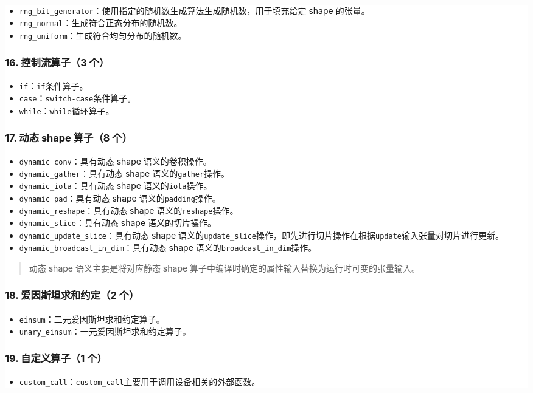 * `rng_bit_generator`：使用指定的随机数生成算法生成随机数，用于填充给定 shape 的张量。
* `rng_normal`：生成符合正态分布的随机数。
* `rng_uniform`：生成符合均匀分布的随机数。

### 16. 控制流算子（3 个）

* `if`：`if`条件算子。
* `case`：`switch-case`条件算子。
* `while`：`while`循环算子。

### 17. 动态 shape 算子（8 个）

* `dynamic_conv`：具有动态 shape 语义的卷积操作。
* `dynamic_gather`：具有动态 shape 语义的`gather`操作。
* `dynamic_iota`：具有动态 shape 语义的`iota`操作。
* `dynamic_pad`：具有动态 shape 语义的`padding`操作。
* `dynamic_reshape`：具有动态 shape 语义的`reshape`操作。
* `dynamic_slice`：具有动态 shape 语义的切片操作。
* `dynamic_update_slice`：具有动态 shape 语义的`update_slice`操作，即先进行切片操作在根据`update`输入张量对切片进行更新。
* `dynamic_broadcast_in_dim`：具有动态 shape 语义的`broadcast_in_dim`操作。

> 动态 shape 语义主要是将对应静态 shape 算子中编译时确定的属性输入替换为运行时可变的张量输入。

### 18. 爱因斯坦求和约定（2 个）

* `einsum`：二元爱因斯坦求和约定算子。
* `unary_einsum`：一元爱因斯坦求和约定算子。

### 19. 自定义算子（1 个）

* `custom_call`：`custom_call`主要用于调用设备相关的外部函数。
